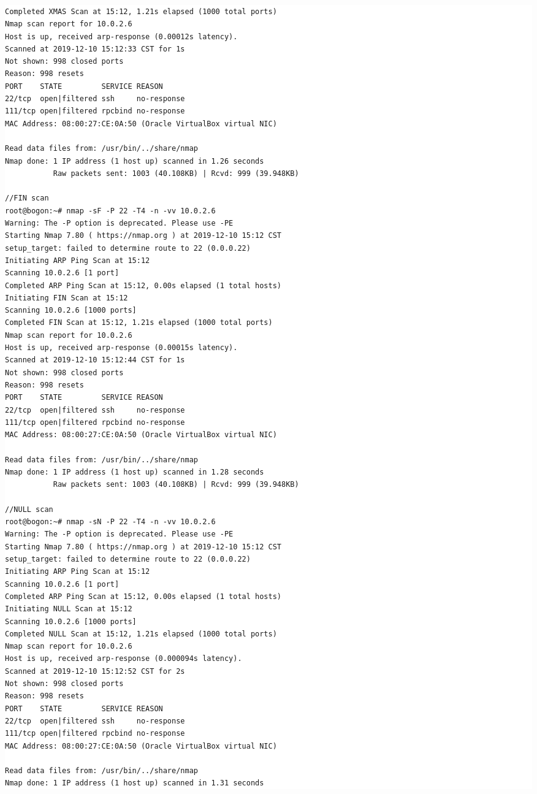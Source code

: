 ```
Completed XMAS Scan at 15:12, 1.21s elapsed (1000 total ports)
Nmap scan report for 10.0.2.6
Host is up, received arp-response (0.00012s latency).
Scanned at 2019-12-10 15:12:33 CST for 1s
Not shown: 998 closed ports
Reason: 998 resets
PORT    STATE         SERVICE REASON
22/tcp  open|filtered ssh     no-response
111/tcp open|filtered rpcbind no-response
MAC Address: 08:00:27:CE:0A:50 (Oracle VirtualBox virtual NIC)

Read data files from: /usr/bin/../share/nmap
Nmap done: 1 IP address (1 host up) scanned in 1.26 seconds
           Raw packets sent: 1003 (40.108KB) | Rcvd: 999 (39.948KB)
           
//FIN scan
root@bogon:~# nmap -sF -P 22 -T4 -n -vv 10.0.2.6
Warning: The -P option is deprecated. Please use -PE
Starting Nmap 7.80 ( https://nmap.org ) at 2019-12-10 15:12 CST
setup_target: failed to determine route to 22 (0.0.0.22)
Initiating ARP Ping Scan at 15:12
Scanning 10.0.2.6 [1 port]
Completed ARP Ping Scan at 15:12, 0.00s elapsed (1 total hosts)
Initiating FIN Scan at 15:12
Scanning 10.0.2.6 [1000 ports]
Completed FIN Scan at 15:12, 1.21s elapsed (1000 total ports)
Nmap scan report for 10.0.2.6
Host is up, received arp-response (0.00015s latency).
Scanned at 2019-12-10 15:12:44 CST for 1s
Not shown: 998 closed ports
Reason: 998 resets
PORT    STATE         SERVICE REASON
22/tcp  open|filtered ssh     no-response
111/tcp open|filtered rpcbind no-response
MAC Address: 08:00:27:CE:0A:50 (Oracle VirtualBox virtual NIC)

Read data files from: /usr/bin/../share/nmap
Nmap done: 1 IP address (1 host up) scanned in 1.28 seconds
           Raw packets sent: 1003 (40.108KB) | Rcvd: 999 (39.948KB)
           
//NULL scan
root@bogon:~# nmap -sN -P 22 -T4 -n -vv 10.0.2.6
Warning: The -P option is deprecated. Please use -PE
Starting Nmap 7.80 ( https://nmap.org ) at 2019-12-10 15:12 CST
setup_target: failed to determine route to 22 (0.0.0.22)
Initiating ARP Ping Scan at 15:12
Scanning 10.0.2.6 [1 port]
Completed ARP Ping Scan at 15:12, 0.00s elapsed (1 total hosts)
Initiating NULL Scan at 15:12
Scanning 10.0.2.6 [1000 ports]
Completed NULL Scan at 15:12, 1.21s elapsed (1000 total ports)
Nmap scan report for 10.0.2.6
Host is up, received arp-response (0.000094s latency).
Scanned at 2019-12-10 15:12:52 CST for 2s
Not shown: 998 closed ports
Reason: 998 resets
PORT    STATE         SERVICE REASON
22/tcp  open|filtered ssh     no-response
111/tcp open|filtered rpcbind no-response
MAC Address: 08:00:27:CE:0A:50 (Oracle VirtualBox virtual NIC)

Read data files from: /usr/bin/../share/nmap
Nmap done: 1 IP address (1 host up) scanned in 1.31 seconds
```